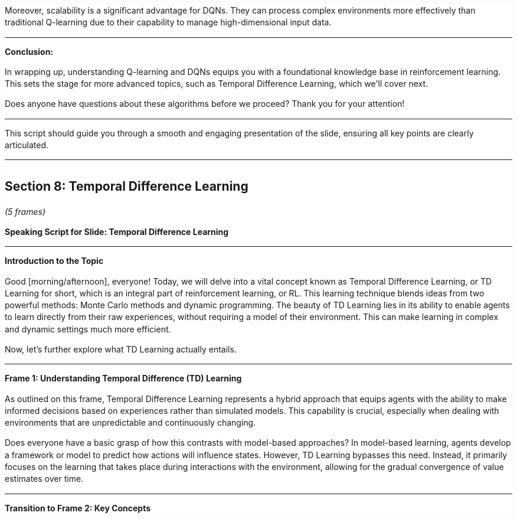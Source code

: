 Moreover, scalability is a significant advantage for DQNs. They can process complex environments more effectively than traditional Q-learning due to their capability to manage high-dimensional input data.

---

**Conclusion:**

In wrapping up, understanding Q-learning and DQNs equips you with a foundational knowledge base in reinforcement learning. This sets the stage for more advanced topics, such as Temporal Difference Learning, which we'll cover next.

Does anyone have questions about these algorithms before we proceed? Thank you for your attention!

---

This script should guide you through a smooth and engaging presentation of the slide, ensuring all key points are clearly articulated.

---

## Section 8: Temporal Difference Learning
*(5 frames)*

**Speaking Script for Slide: Temporal Difference Learning**

---

**Introduction to the Topic**

Good [morning/afternoon], everyone! Today, we will delve into a vital concept known as Temporal Difference Learning, or TD Learning for short, which is an integral part of reinforcement learning, or RL. This learning technique blends ideas from two powerful methods: Monte Carlo methods and dynamic programming. The beauty of TD Learning lies in its ability to enable agents to learn directly from their raw experiences, without requiring a model of their environment. This can make learning in complex and dynamic settings much more efficient.

Now, let’s further explore what TD Learning actually entails.

---

**Frame 1: Understanding Temporal Difference (TD) Learning**

As outlined on this frame, Temporal Difference Learning represents a hybrid approach that equips agents with the ability to make informed decisions based on experiences rather than simulated models. This capability is crucial, especially when dealing with environments that are unpredictable and continuously changing.

Does everyone have a basic grasp of how this contrasts with model-based approaches? In model-based learning, agents develop a framework or model to predict how actions will influence states. However, TD Learning bypasses this need. Instead, it primarily focuses on the learning that takes place during interactions with the environment, allowing for the gradual convergence of value estimates over time.

---

**Transition to Frame 2: Key Concepts**
